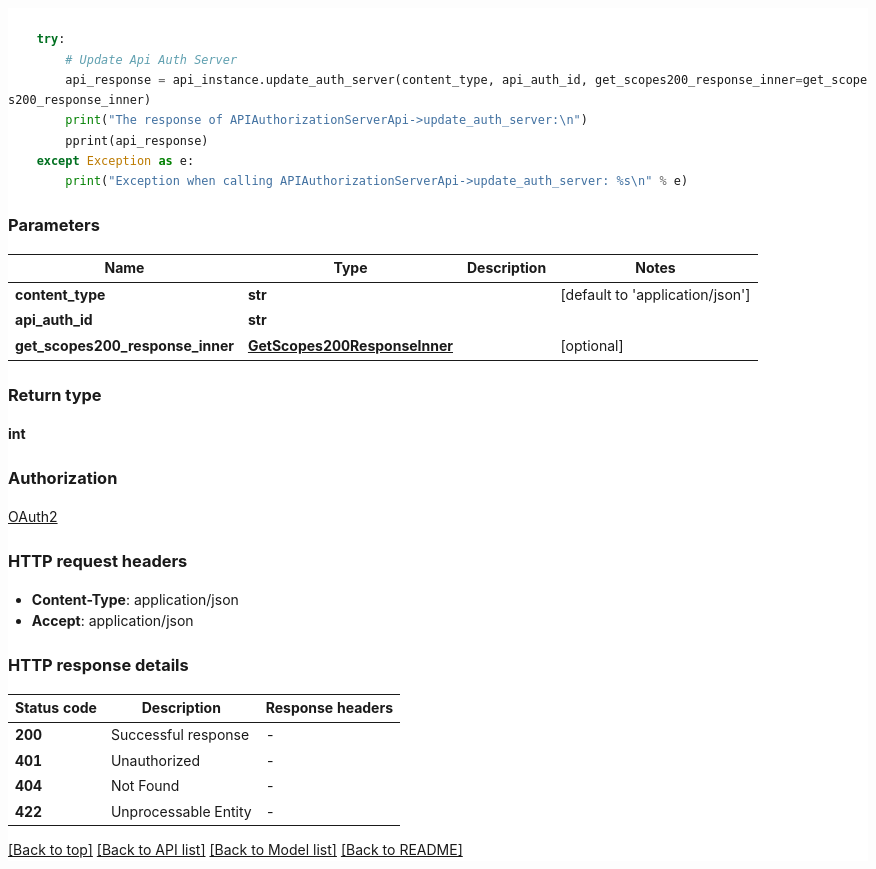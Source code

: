 ```python

    try:
        # Update Api Auth Server
        api_response = api_instance.update_auth_server(content_type, api_auth_id, get_scopes200_response_inner=get_scopes200_response_inner)
        print("The response of APIAuthorizationServerApi->update_auth_server:\n")
        pprint(api_response)
    except Exception as e:
        print("Exception when calling APIAuthorizationServerApi->update_auth_server: %s\n" % e)
```

### Parameters

Name | Type | Description  | Notes
------------- | ------------- | ------------- | -------------
 **content_type** | **str**|  | [default to &#39;application/json&#39;]
 **api_auth_id** | **str**|  | 
 **get_scopes200_response_inner** | [**GetScopes200ResponseInner**](GetScopes200ResponseInner.md)|  | [optional] 

### Return type

**int**

### Authorization

[OAuth2](../README.md#OAuth2)

### HTTP request headers

 - **Content-Type**: application/json
 - **Accept**: application/json

### HTTP response details
| Status code | Description | Response headers |
|-------------|-------------|------------------|
**200** | Successful response |  -  |
**401** | Unauthorized |  -  |
**404** | Not Found |  -  |
**422** | Unprocessable Entity |  -  |

[[Back to top]](#) [[Back to API list]](../README.md#documentation-for-api-endpoints) [[Back to Model list]](../README.md#documentation-for-models) [[Back to README]](../README.md)

